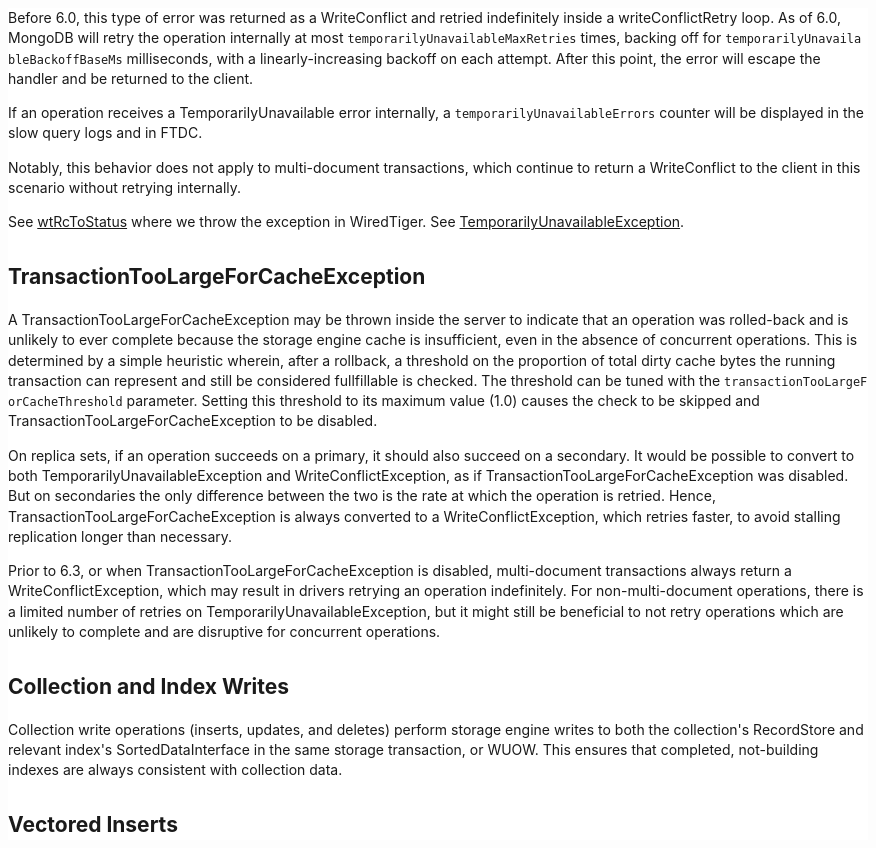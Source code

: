 Before 6.0, this type of error was returned as a WriteConflict and retried indefinitely inside a
writeConflictRetry loop. As of 6.0, MongoDB will retry the operation internally at most
`temporarilyUnavailableMaxRetries` times, backing off for `temporarilyUnavailableBackoffBaseMs`
milliseconds, with a linearly-increasing backoff on each attempt. After this point, the error will
escape the handler and be returned to the client.

If an operation receives a TemporarilyUnavailable error internally, a `temporarilyUnavailableErrors`
counter will be displayed in the slow query logs and in FTDC.

Notably, this behavior does not apply to multi-document transactions, which continue to return a
WriteConflict to the client in this scenario without retrying internally.

See
[wtRcToStatus](https://github.com/mongodb/mongo/blob/c799851554dc01493d35b43701416e9c78b3665c/src/mongo/db/storage/wiredtiger/wiredtiger_util.cpp#L178-L183)
where we throw the exception in WiredTiger.
See [TemporarilyUnavailableException](https://github.com/mongodb/mongo/blob/c799851554dc01493d35b43701416e9c78b3665c/src/mongo/db/concurrency/temporarily_unavailable_exception.h#L39-L45).

## TransactionTooLargeForCacheException

A TransactionTooLargeForCacheException may be thrown inside the server to indicate that an operation
was rolled-back and is unlikely to ever complete because the storage engine cache is insufficient,
even in the absence of concurrent operations. This is determined by a simple heuristic wherein,
after a rollback, a threshold on the proportion of total dirty cache bytes the running transaction
can represent and still be considered fullfillable is checked. The threshold can be tuned with the
`transactionTooLargeForCacheThreshold` parameter. Setting this threshold to its maximum value (1.0)
causes the check to be skipped and TransactionTooLargeForCacheException to be disabled.

On replica sets, if an operation succeeds on a primary, it should also succeed on a secondary. It
would be possible to convert to both TemporarilyUnavailableException and WriteConflictException,
as if TransactionTooLargeForCacheException was disabled. But on secondaries the only
difference between the two is the rate at which the operation is retried. Hence,
TransactionTooLargeForCacheException is always converted to a WriteConflictException, which retries
faster, to avoid stalling replication longer than necessary.

Prior to 6.3, or when TransactionTooLargeForCacheException is disabled, multi-document
transactions always return a WriteConflictException, which may result in drivers retrying  an
operation indefinitely. For non-multi-document operations, there is a limited number of retries on
TemporarilyUnavailableException, but it might still be beneficial to not retry operations which are
unlikely to complete and are disruptive for concurrent operations.

## Collection and Index Writes

Collection write operations (inserts, updates, and deletes) perform storage engine writes to both
the collection's RecordStore and relevant index's SortedDataInterface in the same storage transaction, or
WUOW. This ensures that completed, not-building indexes are always consistent with collection data.

## Vectored Inserts
